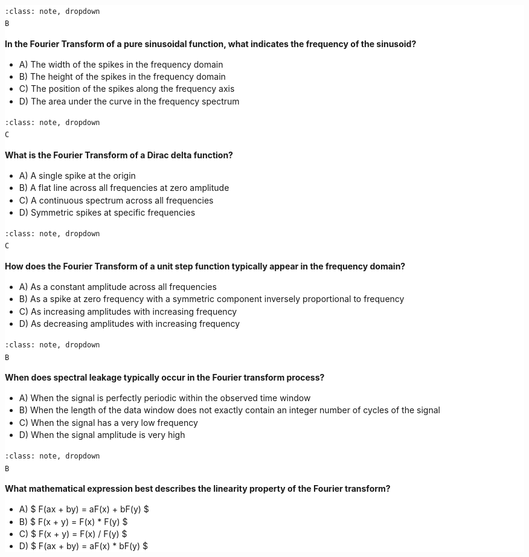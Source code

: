 ```{admonition} Answer
:class: note, dropdown
B
```

**In the Fourier Transform of a pure sinusoidal function, what indicates the frequency of the sinusoid?**
- A) The width of the spikes in the frequency domain
- B) The height of the spikes in the frequency domain
- C) The position of the spikes along the frequency axis
- D) The area under the curve in the frequency spectrum  

```{admonition} Answer
:class: note, dropdown
C
```

**What is the Fourier Transform of a Dirac delta function?**
- A) A single spike at the origin
- B) A flat line across all frequencies at zero amplitude
- C) A continuous spectrum across all frequencies
- D) Symmetric spikes at specific frequencies  

```{admonition} Answer
:class: note, dropdown
C
```

**How does the Fourier Transform of a unit step function typically appear in the frequency domain?**
- A) As a constant amplitude across all frequencies
- B) As a spike at zero frequency with a symmetric component inversely proportional to frequency
- C) As increasing amplitudes with increasing frequency
- D) As decreasing amplitudes with increasing frequency  

```{admonition} Answer
:class: note, dropdown
B
```

**When does spectral leakage typically occur in the Fourier transform process?**
- A) When the signal is perfectly periodic within the observed time window
- B) When the length of the data window does not exactly contain an integer number of cycles of the signal
- C) When the signal has a very low frequency
- D) When the signal amplitude is very high  

```{admonition} Answer
:class: note, dropdown
B
```

**What mathematical expression best describes the linearity property of the Fourier transform?**
- A) $ F(ax + by) = aF(x) + bF(y) $
- B) $ F(x + y) = F(x) * F(y) $
- C) $ F(x + y) = F(x) / F(y) $
- D) $ F(ax + by) = aF(x) * bF(y) $  
